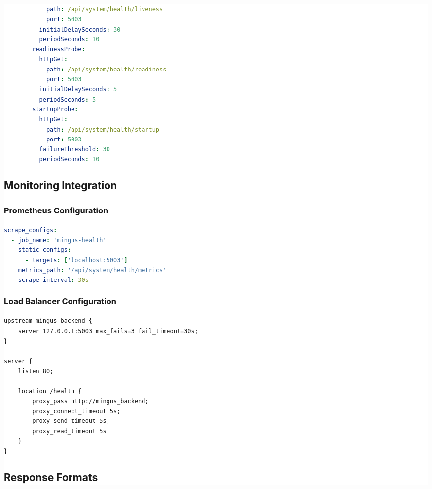 ```yaml
            path: /api/system/health/liveness
            port: 5003
          initialDelaySeconds: 30
          periodSeconds: 10
        readinessProbe:
          httpGet:
            path: /api/system/health/readiness
            port: 5003
          initialDelaySeconds: 5
          periodSeconds: 5
        startupProbe:
          httpGet:
            path: /api/system/health/startup
            port: 5003
          failureThreshold: 30
          periodSeconds: 10
```

## Monitoring Integration

### Prometheus Configuration
```yaml
scrape_configs:
  - job_name: 'mingus-health'
    static_configs:
      - targets: ['localhost:5003']
    metrics_path: '/api/system/health/metrics'
    scrape_interval: 30s
```

### Load Balancer Configuration
```nginx
upstream mingus_backend {
    server 127.0.0.1:5003 max_fails=3 fail_timeout=30s;
}

server {
    listen 80;
    
    location /health {
        proxy_pass http://mingus_backend;
        proxy_connect_timeout 5s;
        proxy_send_timeout 5s;
        proxy_read_timeout 5s;
    }
}
```

## Response Formats
